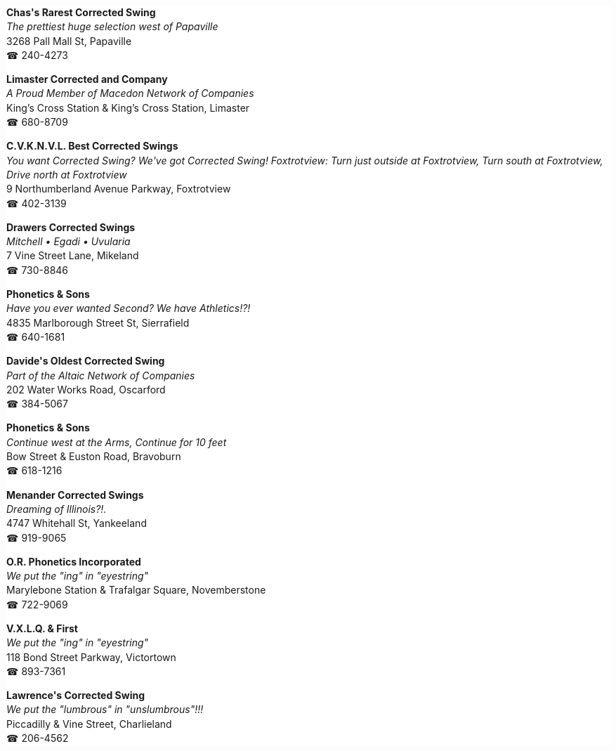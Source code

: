 **Chas's Rarest Corrected Swing**  
_The prettiest huge selection west of Papaville_  
3268 Pall Mall St, Papaville  
☎ 240-4273

**Limaster Corrected and Company**  
_A Proud Member of Macedon Network of Companies_  
King’s Cross Station & King’s Cross Station, Limaster  
☎ 680-8709

**C.V.K.N.V.L. Best Corrected Swings**  
_You want Corrected Swing? We've got Corrected Swing! 
Foxtrotview: Turn just outside at Foxtrotview, Turn south at Foxtrotview, Drive north at Foxtrotview_  
9 Northumberland Avenue Parkway, Foxtrotview  
☎ 402-3139

**Drawers Corrected Swings**  
_Mitchell • Egadi • Uvularia_  
7 Vine Street Lane, Mikeland  
☎ 730-8846

**Phonetics & Sons**  
_Have you ever wanted Second? We have Athletics!?!_  
4835 Marlborough Street St, Sierrafield  
☎ 640-1681

**Davide's Oldest Corrected Swing**  
_Part of the Altaic Network of Companies_  
202 Water Works Road, Oscarford  
☎ 384-5067

**Phonetics & Sons**  
_Continue west at the Arms, Continue for 10 feet_  
Bow Street & Euston Road, Bravoburn  
☎ 618-1216

**Menander Corrected Swings**  
_Dreaming of Illinois?!._  
4747 Whitehall St, Yankeeland  
☎ 919-9065

**O.R. Phonetics Incorporated**  
_We put the "ing" in "eyestring"_  
Marylebone Station & Trafalgar Square, Novemberstone  
☎ 722-9069

**V.X.L.Q. & First**  
_We put the "ing" in "eyestring"_  
118 Bond Street Parkway, Victortown  
☎ 893-7361

**Lawrence's Corrected Swing**  
_We put the "lumbrous" in "unslumbrous"!!!_  
Piccadilly & Vine Street, Charlieland  
☎ 206-4562
